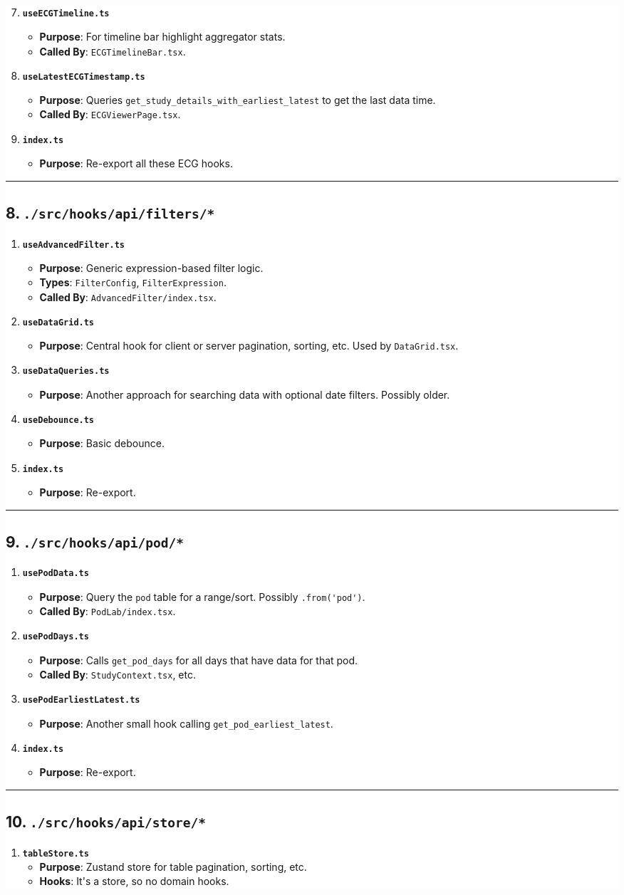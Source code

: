 7. **`useECGTimeline.ts`**  
   - **Purpose**: For timeline bar highlight aggregator stats.  
   - **Called By**: `ECGTimelineBar.tsx`.  

8. **`useLatestECGTimestamp.ts`**  
   - **Purpose**: Queries `get_study_details_with_earliest_latest` to get the last data time.  
   - **Called By**: `ECGViewerPage.tsx`.  

9. **`index.ts`**  
   - **Purpose**: Re-export all these ECG hooks.

---

## 8. `./src/hooks/api/filters/*`

1. **`useAdvancedFilter.ts`**  
   - **Purpose**: Generic expression-based filter logic.  
   - **Types**: `FilterConfig`, `FilterExpression`.  
   - **Called By**: `AdvancedFilter/index.tsx`.  

2. **`useDataGrid.ts`**  
   - **Purpose**: Central hook for client or server pagination, sorting, etc. Used by `DataGrid.tsx`.  

3. **`useDataQueries.ts`**  
   - **Purpose**: Another approach for searching data with optional date filters. Possibly older.  

4. **`useDebounce.ts`**  
   - **Purpose**: Basic debounce.  

5. **`index.ts`**  
   - **Purpose**: Re-export.

---

## 9. `./src/hooks/api/pod/*`

1. **`usePodData.ts`**  
   - **Purpose**: Query the `pod` table for a range/sort. Possibly `.from('pod')`.  
   - **Called By**: `PodLab/index.tsx`.  

2. **`usePodDays.ts`**  
   - **Purpose**: Calls `get_pod_days` for all days that have data for that pod.  
   - **Called By**: `StudyContext.tsx`, etc.  

3. **`usePodEarliestLatest.ts`**  
   - **Purpose**: Another small hook calling `get_pod_earliest_latest`.  

4. **`index.ts`**  
   - **Purpose**: Re-export.  

---

## 10. `./src/hooks/api/store/*`

1. **`tableStore.ts`**  
   - **Purpose**: Zustand store for table pagination, sorting, etc.  
   - **Hooks**: It's a store, so no domain hooks.  
